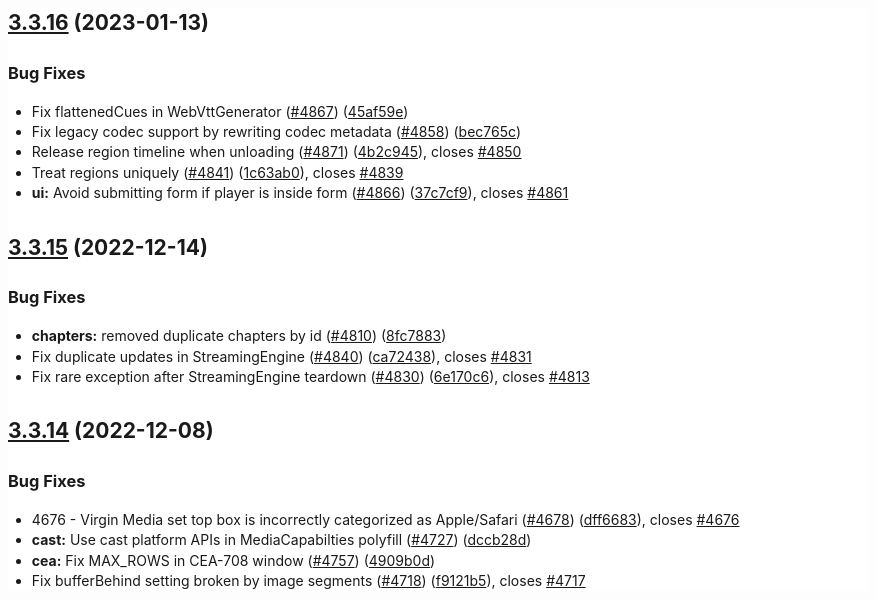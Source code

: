 ## [3.3.16](https://github.com/shaka-project/shaka-player/compare/v3.3.15...v3.3.16) (2023-01-13)


### Bug Fixes

* Fix flattenedCues in WebVttGenerator ([#4867](https://github.com/shaka-project/shaka-player/issues/4867)) ([45af59e](https://github.com/shaka-project/shaka-player/commit/45af59e90fe8df66ec48bb32d8db4973181a48bf))
* Fix legacy codec support by rewriting codec metadata ([#4858](https://github.com/shaka-project/shaka-player/issues/4858)) ([bec765c](https://github.com/shaka-project/shaka-player/commit/bec765c467ceffa9c60bc3be657f92ab298a30c1))
* Release region timeline when unloading ([#4871](https://github.com/shaka-project/shaka-player/issues/4871)) ([4b2c945](https://github.com/shaka-project/shaka-player/commit/4b2c945419f142525b4662385674957e43e1a2d5)), closes [#4850](https://github.com/shaka-project/shaka-player/issues/4850)
* Treat regions uniquely ([#4841](https://github.com/shaka-project/shaka-player/issues/4841)) ([1c63ab0](https://github.com/shaka-project/shaka-player/commit/1c63ab0d46d10af4cba49e78a095986d309fce3d)), closes [#4839](https://github.com/shaka-project/shaka-player/issues/4839)
* **ui:** Avoid submitting form if player is inside form ([#4866](https://github.com/shaka-project/shaka-player/issues/4866)) ([37c7cf9](https://github.com/shaka-project/shaka-player/commit/37c7cf99cd5f7293ee0ff20c17551b10c2294266)), closes [#4861](https://github.com/shaka-project/shaka-player/issues/4861)

## [3.3.15](https://github.com/shaka-project/shaka-player/compare/v3.3.14...v3.3.15) (2022-12-14)


### Bug Fixes

* **chapters:** removed duplicate chapters by id ([#4810](https://github.com/shaka-project/shaka-player/issues/4810)) ([8fc7883](https://github.com/shaka-project/shaka-player/commit/8fc78835147dfee13749c2f09a1b27e0df5939b9))
* Fix duplicate updates in StreamingEngine ([#4840](https://github.com/shaka-project/shaka-player/issues/4840)) ([ca72438](https://github.com/shaka-project/shaka-player/commit/ca724387488ca6f8943b3caa9c63fe241d517a77)), closes [#4831](https://github.com/shaka-project/shaka-player/issues/4831)
* Fix rare exception after StreamingEngine teardown ([#4830](https://github.com/shaka-project/shaka-player/issues/4830)) ([6e170c6](https://github.com/shaka-project/shaka-player/commit/6e170c61768aa3946f3b2ab630b4f0cf214c825d)), closes [#4813](https://github.com/shaka-project/shaka-player/issues/4813)

## [3.3.14](https://github.com/shaka-project/shaka-player/compare/v3.3.13...v3.3.14) (2022-12-08)


### Bug Fixes

* 4676 - Virgin Media set top box is incorrectly categorized as Apple/Safari ([#4678](https://github.com/shaka-project/shaka-player/issues/4678)) ([dff6683](https://github.com/shaka-project/shaka-player/commit/dff66831ed9ad5844108bd0333c0f0f706863fcb)), closes [#4676](https://github.com/shaka-project/shaka-player/issues/4676)
* **cast:** Use cast platform APIs in MediaCapabilties polyfill ([#4727](https://github.com/shaka-project/shaka-player/issues/4727)) ([dccb28d](https://github.com/shaka-project/shaka-player/commit/dccb28da887ba6a51302a34a819d82c81387c850))
* **cea:** Fix MAX_ROWS in CEA-708 window ([#4757](https://github.com/shaka-project/shaka-player/issues/4757)) ([4909b0d](https://github.com/shaka-project/shaka-player/commit/4909b0d2f8ad4f34d4a082cab859e53e360c0a43))
* Fix bufferBehind setting broken by image segments ([#4718](https://github.com/shaka-project/shaka-player/issues/4718)) ([f9121b5](https://github.com/shaka-project/shaka-player/commit/f9121b520e9178e195f342070c863741d1962c3e)), closes [#4717](https://github.com/shaka-project/shaka-player/issues/4717)